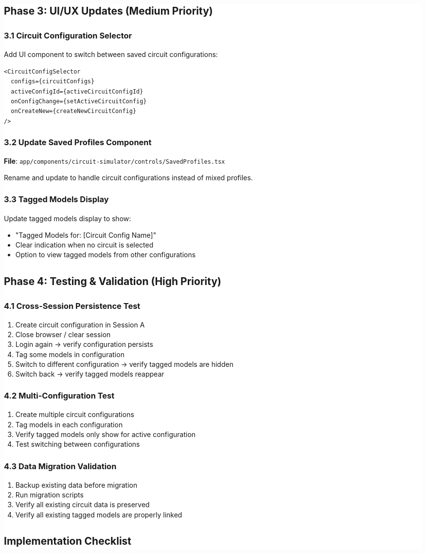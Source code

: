 ## Phase 3: UI/UX Updates (Medium Priority)

### 3.1 Circuit Configuration Selector
Add UI component to switch between saved circuit configurations:

```tsx
<CircuitConfigSelector 
  configs={circuitConfigs}
  activeConfigId={activeCircuitConfigId}
  onConfigChange={setActiveCircuitConfig}
  onCreateNew={createNewCircuitConfig}
/>
```

### 3.2 Update Saved Profiles Component
**File**: `app/components/circuit-simulator/controls/SavedProfiles.tsx`

Rename and update to handle circuit configurations instead of mixed profiles.

### 3.3 Tagged Models Display
Update tagged models display to show:
- "Tagged Models for: [Circuit Config Name]"
- Clear indication when no circuit is selected
- Option to view tagged models from other configurations

## Phase 4: Testing & Validation (High Priority)

### 4.1 Cross-Session Persistence Test
1. Create circuit configuration in Session A
2. Close browser / clear session
3. Login again → verify configuration persists
4. Tag some models in configuration
5. Switch to different configuration → verify tagged models are hidden
6. Switch back → verify tagged models reappear

### 4.2 Multi-Configuration Test
1. Create multiple circuit configurations
2. Tag models in each configuration
3. Verify tagged models only show for active configuration
4. Test switching between configurations

### 4.3 Data Migration Validation
1. Backup existing data before migration
2. Run migration scripts
3. Verify all existing circuit data is preserved
4. Verify all existing tagged models are properly linked

## Implementation Checklist
